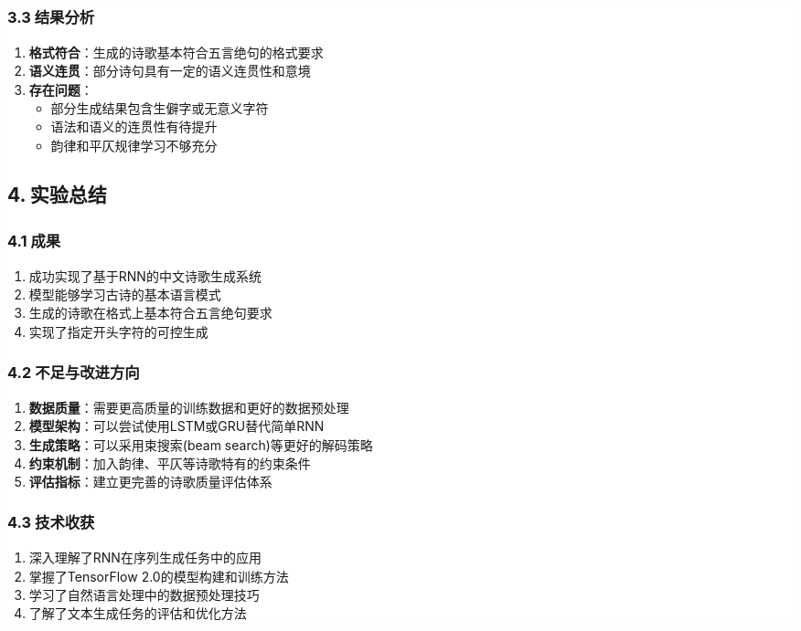 ### 3.3 结果分析

1. **格式符合**：生成的诗歌基本符合五言绝句的格式要求
2. **语义连贯**：部分诗句具有一定的语义连贯性和意境
3. **存在问题**：
   - 部分生成结果包含生僻字或无意义字符
   - 语法和语义的连贯性有待提升
   - 韵律和平仄规律学习不够充分

## 4. 实验总结

### 4.1 成果

1. 成功实现了基于RNN的中文诗歌生成系统
2. 模型能够学习古诗的基本语言模式
3. 生成的诗歌在格式上基本符合五言绝句要求
4. 实现了指定开头字符的可控生成

### 4.2 不足与改进方向

1. **数据质量**：需要更高质量的训练数据和更好的数据预处理
2. **模型架构**：可以尝试使用LSTM或GRU替代简单RNN
3. **生成策略**：可以采用束搜索(beam search)等更好的解码策略
4. **约束机制**：加入韵律、平仄等诗歌特有的约束条件
5. **评估指标**：建立更完善的诗歌质量评估体系

### 4.3 技术收获

1. 深入理解了RNN在序列生成任务中的应用
2. 掌握了TensorFlow 2.0的模型构建和训练方法
3. 学习了自然语言处理中的数据预处理技巧
4. 了解了文本生成任务的评估和优化方法
